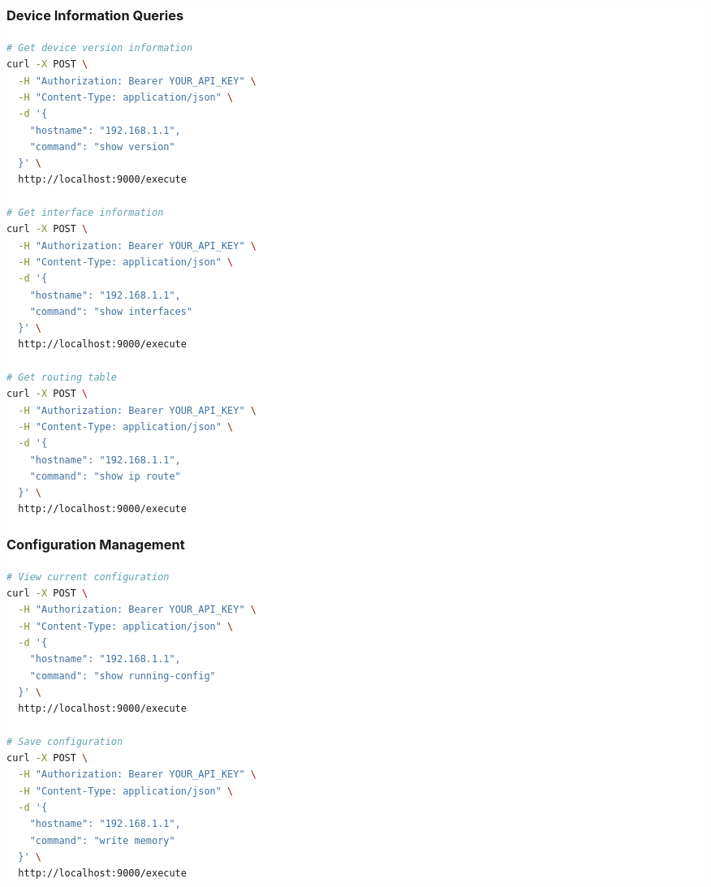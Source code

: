 ### Device Information Queries

```bash
# Get device version information
curl -X POST \
  -H "Authorization: Bearer YOUR_API_KEY" \
  -H "Content-Type: application/json" \
  -d '{
    "hostname": "192.168.1.1",
    "command": "show version"
  }' \
  http://localhost:9000/execute

# Get interface information
curl -X POST \
  -H "Authorization: Bearer YOUR_API_KEY" \
  -H "Content-Type: application/json" \
  -d '{
    "hostname": "192.168.1.1",
    "command": "show interfaces"
  }' \
  http://localhost:9000/execute

# Get routing table
curl -X POST \
  -H "Authorization: Bearer YOUR_API_KEY" \
  -H "Content-Type: application/json" \
  -d '{
    "hostname": "192.168.1.1",
    "command": "show ip route"
  }' \
  http://localhost:9000/execute
```

### Configuration Management

```bash
# View current configuration
curl -X POST \
  -H "Authorization: Bearer YOUR_API_KEY" \
  -H "Content-Type: application/json" \
  -d '{
    "hostname": "192.168.1.1",
    "command": "show running-config"
  }' \
  http://localhost:9000/execute

# Save configuration
curl -X POST \
  -H "Authorization: Bearer YOUR_API_KEY" \
  -H "Content-Type: application/json" \
  -d '{
    "hostname": "192.168.1.1",
    "command": "write memory"
  }' \
  http://localhost:9000/execute
```
